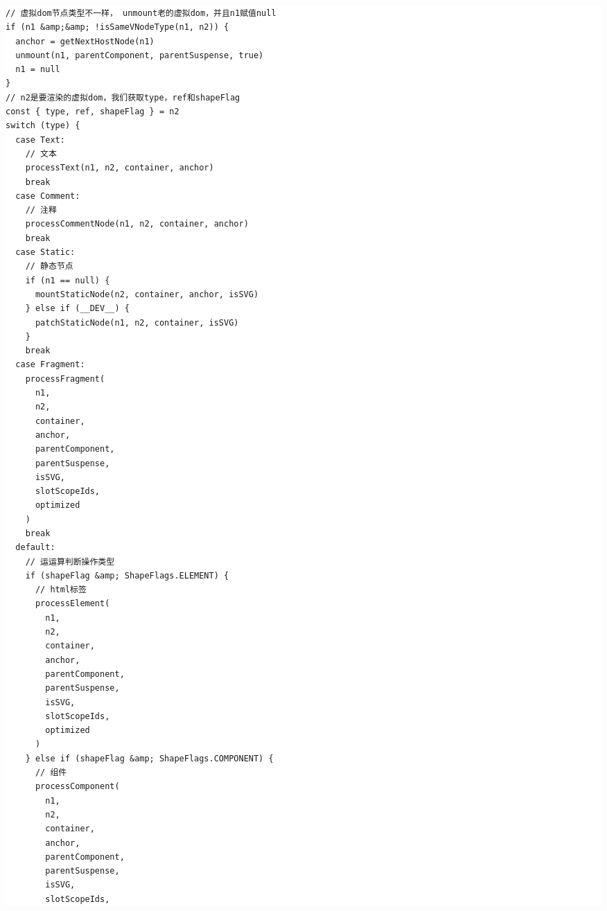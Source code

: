     // 虚拟dom节点类型不一样， unmount老的虚拟dom，并且n1赋值null
    if (n1 &amp;&amp; !isSameVNodeType(n1, n2)) {
      anchor = getNextHostNode(n1)
      unmount(n1, parentComponent, parentSuspense, true)
      n1 = null
    }
    // n2是要渲染的虚拟dom，我们获取type，ref和shapeFlag
    const { type, ref, shapeFlag } = n2
    switch (type) {
      case Text:
        // 文本
        processText(n1, n2, container, anchor)
        break
      case Comment:
        // 注释
        processCommentNode(n1, n2, container, anchor)
        break
      case Static:
        // 静态节点
        if (n1 == null) {
          mountStaticNode(n2, container, anchor, isSVG)
        } else if (__DEV__) {
          patchStaticNode(n1, n2, container, isSVG)
        }
        break
      case Fragment:
        processFragment(
          n1,
          n2,
          container,
          anchor,
          parentComponent,
          parentSuspense,
          isSVG,
          slotScopeIds,
          optimized
        )
        break
      default:
        // 运运算判断操作类型
        if (shapeFlag &amp; ShapeFlags.ELEMENT) {
          // html标签
          processElement(
            n1,
            n2,
            container,
            anchor,
            parentComponent,
            parentSuspense,
            isSVG,
            slotScopeIds,
            optimized
          )
        } else if (shapeFlag &amp; ShapeFlags.COMPONENT) {
          // 组件
          processComponent(
            n1,
            n2,
            container,
            anchor,
            parentComponent,
            parentSuspense,
            isSVG,
            slotScopeIds,